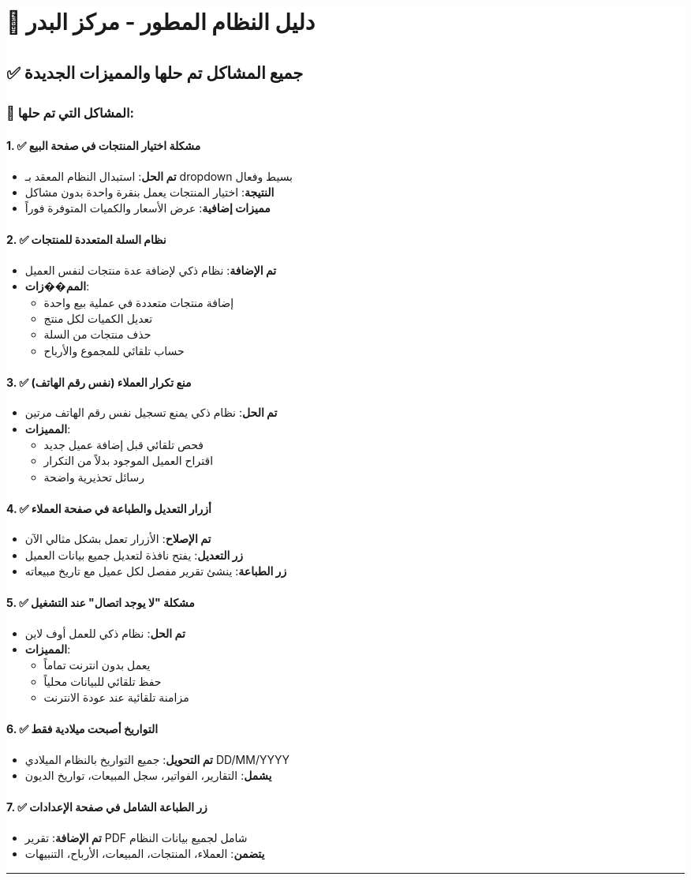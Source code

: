 # 📱 دليل النظام المطور - مركز البدر

## ✅ جميع المشاكل تم حلها والمميزات الجديدة

### 🎯 **المشاكل التي تم حلها:**

#### 1. ✅ مشكلة اختيار المنتجات في صفحة البيع

- **تم الحل**: استبدال النظام المعقد بـ dropdown بسيط وفعال
- **النتيجة**: اختيار المنتجات يعمل بنقرة واحدة بدون مشاكل
- **مميزات إضافية**: عرض الأسعار والكميات المتوفرة فوراً

#### 2. ✅ نظام السلة المتعددة للمنتجات

- **تم الإضافة**: نظام ذكي لإضافة عدة منتجات لنفس العميل
- **المم��زات**:
  - إضافة منتجات متعددة في عملية بيع واحدة
  - تعديل الكميات لكل منتج
  - حذف منتجات من السلة
  - حساب تلقائي للمجموع والأرباح

#### 3. ✅ منع تكرار العملاء (نفس رقم الهاتف)

- **تم الحل**: نظام ذكي يمنع تسجيل نفس رقم الهاتف مرتين
- **المميزات**:
  - فحص تلقائي قبل إضافة عميل جديد
  - اقتراح العميل الموجود بدلاً من التكرار
  - رسائل تحذيرية واضحة

#### 4. ✅ أزرار التعديل والطباعة في صفحة العملاء

- **تم الإصلاح**: الأزرار تعمل بشكل مثالي الآن
- **زر التعديل**: يفتح نافذة لتعديل جميع بيانات العميل
- **زر الطباعة**: ينشئ تقرير مفصل لكل عميل مع تاريخ مبيعاته

#### 5. ✅ مشكلة "لا يوجد اتصال" عند التشغيل

- **تم الحل**: نظام ذكي للعمل أوف لاين
- **المميزات**:
  - يعمل بدون انترنت تماماً
  - حفظ تلقائي للبيانات محلياً
  - مزامنة تلقائية عند عودة الانترنت

#### 6. ✅ التواريخ أصبحت ميلادية فقط

- **تم التحويل**: جميع التواريخ بالنظام الميلادي DD/MM/YYYY
- **يشمل**: التقارير، الفواتير، سجل المبيعات، تواريخ الديون

#### 7. ✅ زر الطباعة الشامل في صفحة الإعدادات

- **تم الإضافة**: تقرير PDF شامل لجميع بيانات النظام
- **يتضمن**: العملاء، المنتجات، المبيعات، الأرباح، التنبيهات

---